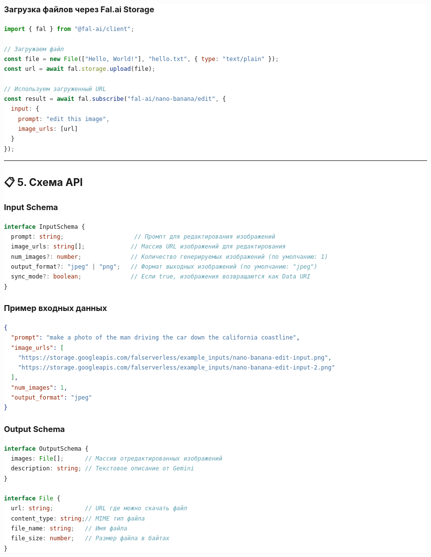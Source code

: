 ### Загрузка файлов через Fal.ai Storage

```javascript
import { fal } from "@fal-ai/client";

// Загружаем файл
const file = new File(["Hello, World!"], "hello.txt", { type: "text/plain" });
const url = await fal.storage.upload(file);

// Используем загруженный URL
const result = await fal.subscribe("fal-ai/nano-banana/edit", {
  input: {
    prompt: "edit this image",
    image_urls: [url]
  }
});
```

---

## 📋 5. Схема API

### Input Schema

```typescript
interface InputSchema {
  prompt: string;                    // Промпт для редактирования изображений
  image_urls: string[];             // Массив URL изображений для редактирования
  num_images?: number;              // Количество генерируемых изображений (по умолчанию: 1)
  output_format?: "jpeg" | "png";   // Формат выходных изображений (по умолчанию: "jpeg")
  sync_mode?: boolean;              // Если true, изображения возвращаются как Data URI
}
```

### Пример входных данных

```json
{
  "prompt": "make a photo of the man driving the car down the california coastline",
  "image_urls": [
    "https://storage.googleapis.com/falserverless/example_inputs/nano-banana-edit-input.png",
    "https://storage.googleapis.com/falserverless/example_inputs/nano-banana-edit-input-2.png"
  ],
  "num_images": 1,
  "output_format": "jpeg"
}
```

### Output Schema

```typescript
interface OutputSchema {
  images: File[];      // Массив отредактированных изображений
  description: string; // Текстовое описание от Gemini
}

interface File {
  url: string;         // URL где можно скачать файл
  content_type: string;// MIME тип файла
  file_name: string;   // Имя файла
  file_size: number;   // Размер файла в байтах
}
```

